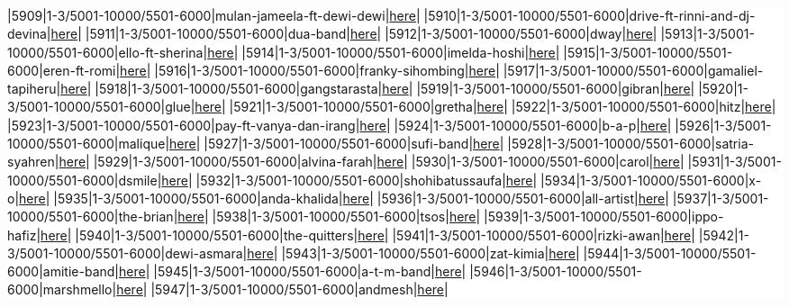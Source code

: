 |5909|1-3/5001-10000/5501-6000|mulan-jameela-ft-dewi-dewi|[here](https://cdn.jsdelivr.net/gh/guitarchord/aa1-3/5001-10000/5501-6000/mulan-jameela-ft-dewi-dewi.webp)|
|5910|1-3/5001-10000/5501-6000|drive-ft-rinni-and-dj-devina|[here](https://cdn.jsdelivr.net/gh/guitarchord/aa1-3/5001-10000/5501-6000/drive-ft-rinni-and-dj-devina.webp)|
|5911|1-3/5001-10000/5501-6000|dua-band|[here](https://cdn.jsdelivr.net/gh/guitarchord/aa1-3/5001-10000/5501-6000/dua-band.webp)|
|5912|1-3/5001-10000/5501-6000|dway|[here](https://cdn.jsdelivr.net/gh/guitarchord/aa1-3/5001-10000/5501-6000/dway.webp)|
|5913|1-3/5001-10000/5501-6000|ello-ft-sherina|[here](https://cdn.jsdelivr.net/gh/guitarchord/aa1-3/5001-10000/5501-6000/ello-ft-sherina.webp)|
|5914|1-3/5001-10000/5501-6000|imelda-hoshi|[here](https://cdn.jsdelivr.net/gh/guitarchord/aa1-3/5001-10000/5501-6000/imelda-hoshi.webp)|
|5915|1-3/5001-10000/5501-6000|eren-ft-romi|[here](https://cdn.jsdelivr.net/gh/guitarchord/aa1-3/5001-10000/5501-6000/eren-ft-romi.webp)|
|5916|1-3/5001-10000/5501-6000|franky-sihombing|[here](https://cdn.jsdelivr.net/gh/guitarchord/aa1-3/5001-10000/5501-6000/franky-sihombing.webp)|
|5917|1-3/5001-10000/5501-6000|gamaliel-tapiheru|[here](https://cdn.jsdelivr.net/gh/guitarchord/aa1-3/5001-10000/5501-6000/gamaliel-tapiheru.webp)|
|5918|1-3/5001-10000/5501-6000|gangstarasta|[here](https://cdn.jsdelivr.net/gh/guitarchord/aa1-3/5001-10000/5501-6000/gangstarasta.webp)|
|5919|1-3/5001-10000/5501-6000|gibran|[here](https://cdn.jsdelivr.net/gh/guitarchord/aa1-3/5001-10000/5501-6000/gibran.webp)|
|5920|1-3/5001-10000/5501-6000|glue|[here](https://cdn.jsdelivr.net/gh/guitarchord/aa1-3/5001-10000/5501-6000/glue.webp)|
|5921|1-3/5001-10000/5501-6000|gretha|[here](https://cdn.jsdelivr.net/gh/guitarchord/aa1-3/5001-10000/5501-6000/gretha.webp)|
|5922|1-3/5001-10000/5501-6000|hitz|[here](https://cdn.jsdelivr.net/gh/guitarchord/aa1-3/5001-10000/5501-6000/hitz.webp)|
|5923|1-3/5001-10000/5501-6000|pay-ft-vanya-dan-irang|[here](https://cdn.jsdelivr.net/gh/guitarchord/aa1-3/5001-10000/5501-6000/pay-ft-vanya-dan-irang.webp)|
|5924|1-3/5001-10000/5501-6000|b-a-p|[here](https://cdn.jsdelivr.net/gh/guitarchord/aa1-3/5001-10000/5501-6000/b-a-p.webp)|
|5926|1-3/5001-10000/5501-6000|malique|[here](https://cdn.jsdelivr.net/gh/guitarchord/aa1-3/5001-10000/5501-6000/malique.webp)|
|5927|1-3/5001-10000/5501-6000|sufi-band|[here](https://cdn.jsdelivr.net/gh/guitarchord/aa1-3/5001-10000/5501-6000/sufi-band.webp)|
|5928|1-3/5001-10000/5501-6000|satria-syahren|[here](https://cdn.jsdelivr.net/gh/guitarchord/aa1-3/5001-10000/5501-6000/satria-syahren.webp)|
|5929|1-3/5001-10000/5501-6000|alvina-farah|[here](https://cdn.jsdelivr.net/gh/guitarchord/aa1-3/5001-10000/5501-6000/alvina-farah.webp)|
|5930|1-3/5001-10000/5501-6000|carol|[here](https://cdn.jsdelivr.net/gh/guitarchord/aa1-3/5001-10000/5501-6000/carol.webp)|
|5931|1-3/5001-10000/5501-6000|dsmile|[here](https://cdn.jsdelivr.net/gh/guitarchord/aa1-3/5001-10000/5501-6000/dsmile.webp)|
|5932|1-3/5001-10000/5501-6000|shohibatussaufa|[here](https://cdn.jsdelivr.net/gh/guitarchord/aa1-3/5001-10000/5501-6000/shohibatussaufa.webp)|
|5934|1-3/5001-10000/5501-6000|x-o|[here](https://cdn.jsdelivr.net/gh/guitarchord/aa1-3/5001-10000/5501-6000/x-o.webp)|
|5935|1-3/5001-10000/5501-6000|anda-khalida|[here](https://cdn.jsdelivr.net/gh/guitarchord/aa1-3/5001-10000/5501-6000/anda-khalida.webp)|
|5936|1-3/5001-10000/5501-6000|all-artist|[here](https://cdn.jsdelivr.net/gh/guitarchord/aa1-3/5001-10000/5501-6000/all-artist.webp)|
|5937|1-3/5001-10000/5501-6000|the-brian|[here](https://cdn.jsdelivr.net/gh/guitarchord/aa1-3/5001-10000/5501-6000/the-brian.webp)|
|5938|1-3/5001-10000/5501-6000|tsos|[here](https://cdn.jsdelivr.net/gh/guitarchord/aa1-3/5001-10000/5501-6000/tsos.webp)|
|5939|1-3/5001-10000/5501-6000|ippo-hafiz|[here](https://cdn.jsdelivr.net/gh/guitarchord/aa1-3/5001-10000/5501-6000/ippo-hafiz.webp)|
|5940|1-3/5001-10000/5501-6000|the-quitters|[here](https://cdn.jsdelivr.net/gh/guitarchord/aa1-3/5001-10000/5501-6000/the-quitters.webp)|
|5941|1-3/5001-10000/5501-6000|rizki-awan|[here](https://cdn.jsdelivr.net/gh/guitarchord/aa1-3/5001-10000/5501-6000/rizki-awan.webp)|
|5942|1-3/5001-10000/5501-6000|dewi-asmara|[here](https://cdn.jsdelivr.net/gh/guitarchord/aa1-3/5001-10000/5501-6000/dewi-asmara.webp)|
|5943|1-3/5001-10000/5501-6000|zat-kimia|[here](https://cdn.jsdelivr.net/gh/guitarchord/aa1-3/5001-10000/5501-6000/zat-kimia.webp)|
|5944|1-3/5001-10000/5501-6000|amitie-band|[here](https://cdn.jsdelivr.net/gh/guitarchord/aa1-3/5001-10000/5501-6000/amitie-band.webp)|
|5945|1-3/5001-10000/5501-6000|a-t-m-band|[here](https://cdn.jsdelivr.net/gh/guitarchord/aa1-3/5001-10000/5501-6000/a-t-m-band.webp)|
|5946|1-3/5001-10000/5501-6000|marshmello|[here](https://cdn.jsdelivr.net/gh/guitarchord/aa1-3/5001-10000/5501-6000/marshmello.webp)|
|5947|1-3/5001-10000/5501-6000|andmesh|[here](https://cdn.jsdelivr.net/gh/guitarchord/aa1-3/5001-10000/5501-6000/andmesh.webp)|